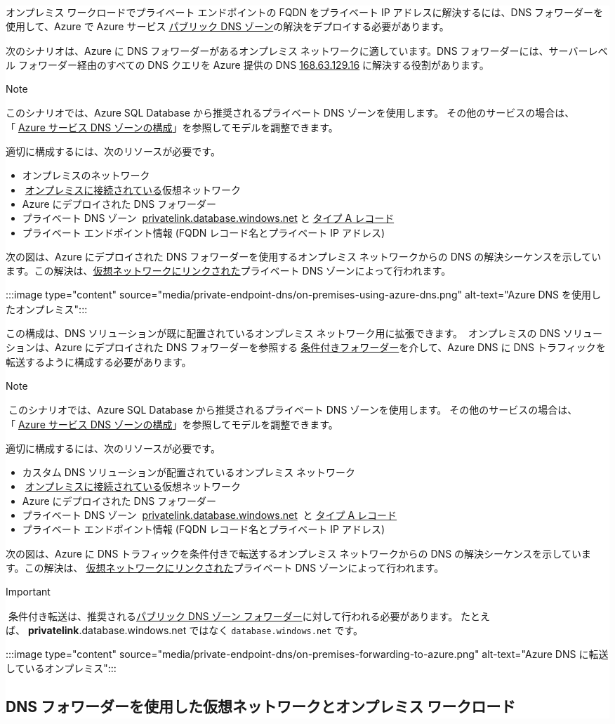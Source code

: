 オンプレミス ワークロードでプライベート エンドポイントの FQDN をプライベート IP アドレスに解決するには、DNS フォワーダーを使用して、Azure で Azure サービス [パブリック DNS ゾーン](#azure-services-dns-zone-configuration)の解決をデプロイする必要があります。

次のシナリオは、Azure に DNS フォワーダーがあるオンプレミス ネットワークに適しています。DNS フォワーダーには、サーバーレベル フォワーダー経由のすべての DNS クエリを Azure 提供の DNS [168.63.129.16](../virtual-network/what-is-ip-address-168-63-129-16.md) に解決する役割があります。 

> [!NOTE]
> このシナリオでは、Azure SQL Database から推奨されるプライベート DNS ゾーンを使用します。 その他のサービスの場合は、「 [Azure サービス DNS ゾーンの構成](#azure-services-dns-zone-configuration)」を参照してモデルを調整できます。

適切に構成するには、次のリソースが必要です。

- オンプレミスのネットワーク
-  [オンプレミスに接続されている](https://docs.microsoft.com/azure/architecture/reference-architectures/hybrid-networking/)仮想ネットワーク
- Azure にデプロイされた DNS フォワーダー 
- プライベート DNS ゾーン  [privatelink.database.windows.net](../dns/private-dns-privatednszone.md) と [タイプ A レコード](../dns/dns-zones-records.md#record-types)
- プライベート エンドポイント情報 (FQDN レコード名とプライベート IP アドレス)

次の図は、Azure にデプロイされた DNS フォワーダーを使用するオンプレミス ネットワークからの DNS の解決シーケンスを示しています。この解決は、[仮想ネットワークにリンクされた](../dns/private-dns-virtual-network-links.md)プライベート DNS ゾーンによって行われます。

:::image type="content" source="media/private-endpoint-dns/on-premises-using-azure-dns.png" alt-text="Azure DNS を使用したオンプレミス":::

この構成は、DNS ソリューションが既に配置されているオンプレミス ネットワーク用に拡張できます。 
オンプレミスの DNS ソリューションは、Azure にデプロイされた DNS フォワーダーを参照する [条件付きフォワーダー](../virtual-network/virtual-networks-name-resolution-for-vms-and-role-instances.md#name-resolution-that-uses-your-own-dns-server)を介して、Azure DNS に DNS トラフィックを転送するように構成する必要があります。

> [!NOTE]
> このシナリオでは、Azure SQL Database から推奨されるプライベート DNS ゾーンを使用します。 その他のサービスの場合は、「 [Azure サービス DNS ゾーンの構成](#azure-services-dns-zone-configuration)」を参照してモデルを調整できます。

適切に構成するには、次のリソースが必要です。

- カスタム DNS ソリューションが配置されているオンプレミス ネットワーク 
-  [オンプレミスに接続されている](https://docs.microsoft.com/azure/architecture/reference-architectures/hybrid-networking/)仮想ネットワーク
- Azure にデプロイされた DNS フォワーダー
- プライベート DNS ゾーン  [privatelink.database.windows.net](../dns/private-dns-privatednszone.md)  と [タイプ A レコード](../dns/dns-zones-records.md#record-types)
- プライベート エンドポイント情報 (FQDN レコード名とプライベート IP アドレス)

次の図は、Azure に DNS トラフィックを条件付きで転送するオンプレミス ネットワークからの DNS の解決シーケンスを示しています。この解決は、 [仮想ネットワークにリンクされた](../dns/private-dns-virtual-network-links.md)プライベート DNS ゾーンによって行われます。

> [!IMPORTANT]
> 条件付き転送は、推奨される[パブリック DNS ゾーン フォワーダー](#azure-services-dns-zone-configuration)に対して行われる必要があります。 たとえば、 **privatelink**.database.windows.net ではなく `database.windows.net` です。

:::image type="content" source="media/private-endpoint-dns/on-premises-forwarding-to-azure.png" alt-text="Azure DNS に転送しているオンプレミス":::

## <a name="virtual-network-and-on-premises-workloads-using-a-dns-forwarder"></a>DNS フォワーダーを使用した仮想ネットワークとオンプレミス ワークロード
